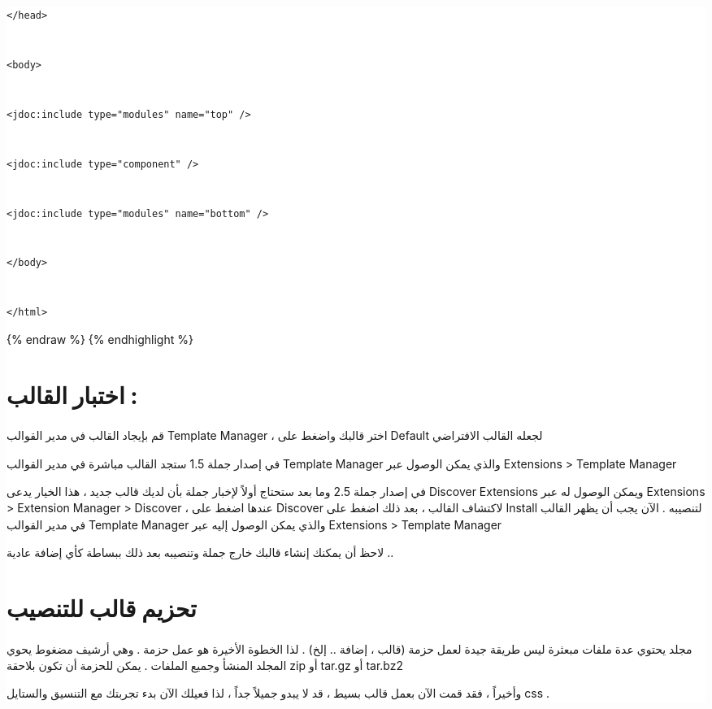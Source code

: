     </head>


    <body>


    <jdoc:include type="modules" name="top" />


    <jdoc:include type="component" />


    <jdoc:include type="modules" name="bottom" />


    </body>


    </html>
{% endraw %}
{% endhighlight %}

# اختبار القالب :



قم بإيجاد القالب في مدير القوالب Template Manager ، اختر قالبك واضغط على Default لجعله القالب الافتراضي



في إصدار جملة 1.5 ستجد القالب مباشرة في مدير القوالب Template Manager والذي يمكن الوصول عبر Extensions > Template Manager



في إصدار جملة 2.5 وما بعد ستحتاج أولاً لإخبار جملة بأن لديك قالب جديد ، هذا الخيار يدعى Discover Extensions ويمكن الوصول له عبر Extensions > Extension Manager > Discover ، عندها اضغط على Discover لاكتشاف القالب ، بعد ذلك اضغط على Install لتنصيبه . الآن يجب أن يظهر القالب في مدير القوالب Template Manager والذي يمكن الوصول إليه عبر Extensions > Template Manager



لاحظ أن يمكنك إنشاء قالبك خارج جملة وتنصيبه بعد ذلك ببساطة كأي إضافة عادية ..



# تحزيم قالب للتنصيب



مجلد يحتوي عدة ملفات مبعثرة ليس طريقة جيدة لعمل حزمة (قالب ، إضافة .. إلخ) . لذا الخطوة الأخيرة هو عمل حزمة . وهي أرشيف مضغوط يحوي المجلد المنشأ وجميع الملفات . يمكن للحزمة أن تكون بلاحقة zip أو tar.gz أو tar.bz2



وأخيراً ، فقد قمت الآن بعمل قالب بسيط ، قد لا يبدو جميلاً جداً ، لذا فعيلك الآن بدء تجربتك مع التنسيق والستايل css .



